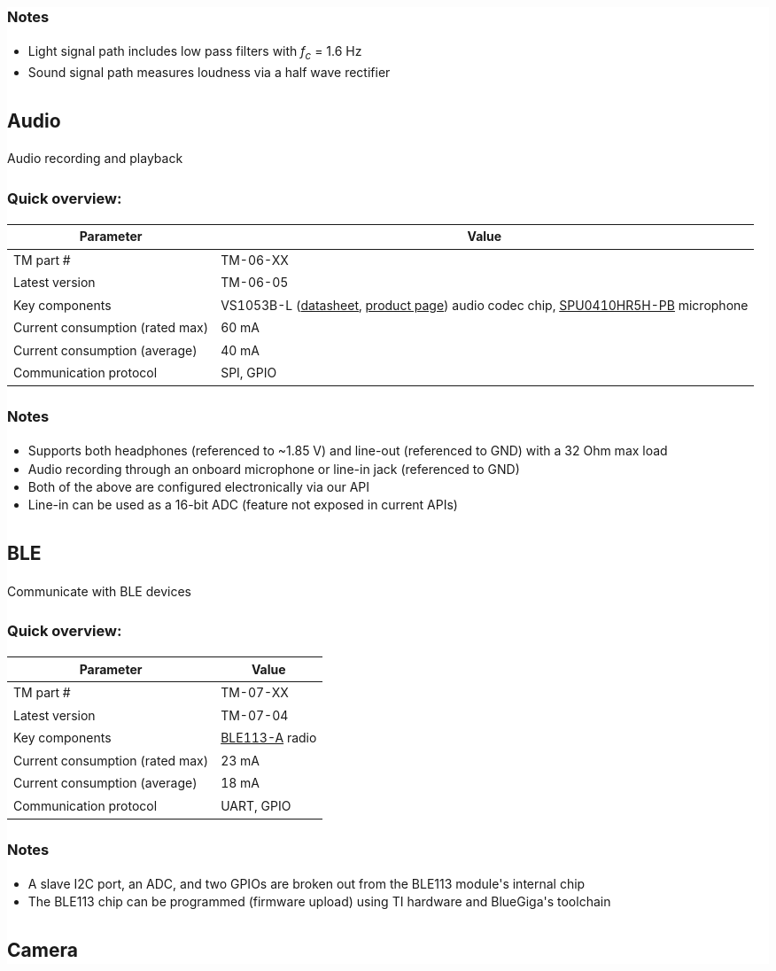 ### Notes

*  Light signal path includes low pass filters with *f<sub>c</sub>* = 1.6 Hz
*  Sound signal path measures loudness via a half wave rectifier
  
## Audio

Audio recording and playback

### Quick overview:

Parameter | Value
----------|------
TM part # | TM-06-XX
Latest version | TM-06-05
Key components | VS1053B-L ([datasheet](http://www.vlsi.fi/fileadmin/datasheets/vlsi/vs1053.pdf), [product page](http://www.vlsi.fi/en/products/vs1053.html)) audio codec chip, [SPU0410HR5H-PB](http://ke-www2.knowles.com/search/prods_pdf/SPU0410HR5H.pdf) microphone
Current consumption (rated max) | 60 mA
Current consumption (average) | 40 mA
Communication protocol | SPI, GPIO

### Notes

*  Supports both headphones (referenced to ~1.85 V) and line-out (referenced to GND) with a 32 Ohm max load
*  Audio recording through an onboard microphone or line-in jack (referenced to GND)
*  Both of the above are configured electronically via our API
*  Line-in can be used as a 16-bit ADC (feature not exposed in current APIs)

## BLE

Communicate with BLE devices

### Quick overview:

Parameter | Value
----------|------
TM part # | TM-07-XX
Latest version | TM-07-04
Key components | [BLE113-A](http://www.bluegiga.com/en-US/products/bluetooth-4.0-modules/ble113-bluetooth--smart-module/documentation/) radio
Current consumption (rated max) | 23 mA
Current consumption (average) | 18 mA
Communication protocol | UART, GPIO

### Notes

*  A slave I2C port, an ADC, and two GPIOs are broken out from the BLE113 module's internal chip
*  The BLE113 chip can be programmed (firmware upload) using TI hardware and BlueGiga's toolchain

## Camera
